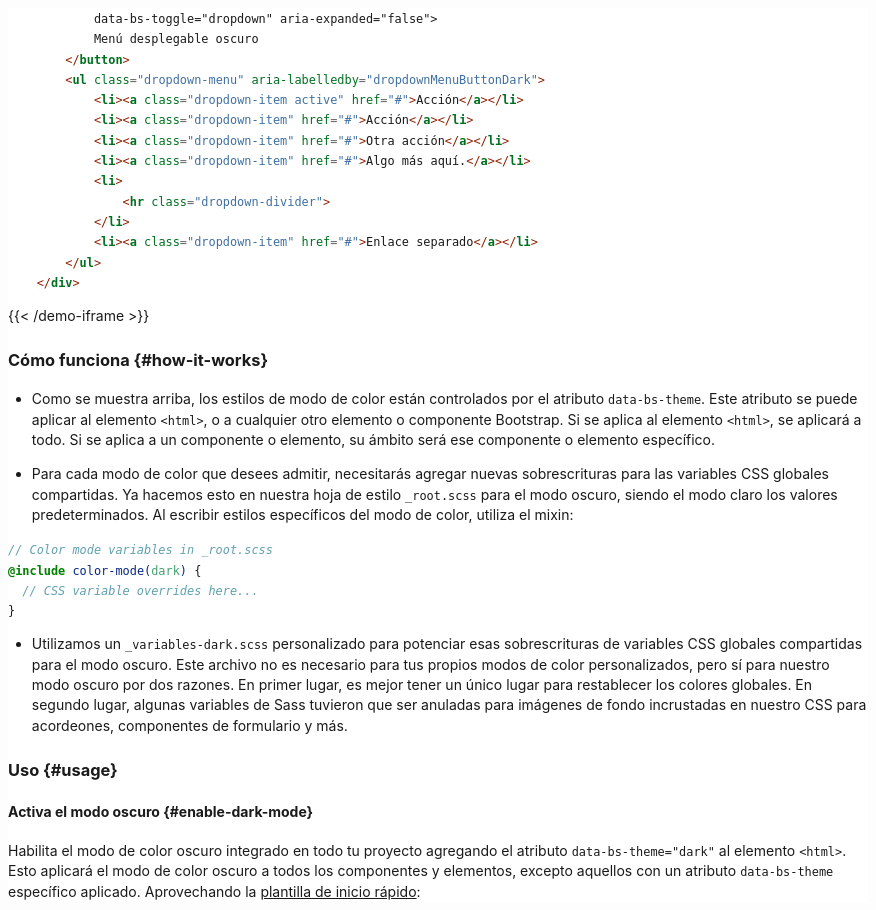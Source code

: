 ```html {filename="HTML"}
            data-bs-toggle="dropdown" aria-expanded="false">
            Menú desplegable oscuro
        </button>
        <ul class="dropdown-menu" aria-labelledby="dropdownMenuButtonDark">
            <li><a class="dropdown-item active" href="#">Acción</a></li>
            <li><a class="dropdown-item" href="#">Acción</a></li>
            <li><a class="dropdown-item" href="#">Otra acción</a></li>
            <li><a class="dropdown-item" href="#">Algo más aquí.</a></li>
            <li>
                <hr class="dropdown-divider">
            </li>
            <li><a class="dropdown-item" href="#">Enlace separado</a></li>
        </ul>
    </div>
```
{{< /demo-iframe >}}

### Cómo funciona {#how-it-works}

* Como se muestra arriba, los estilos de modo de color están controlados por el atributo `data-bs-theme`. Este atributo se puede aplicar al elemento `<html>`, o a cualquier otro elemento o componente Bootstrap. Si se aplica al elemento `<html>`, se aplicará a todo. Si se aplica a un componente o elemento, su ámbito será ese componente o elemento específico.
    
* Para cada modo de color que desees admitir, necesitarás agregar nuevas sobrescrituras para las variables CSS globales compartidas. Ya hacemos esto en nuestra hoja de estilo `_root.scss` para el modo oscuro, siendo el modo claro los valores predeterminados. Al escribir estilos específicos del modo de color, utiliza el mixin:

<MiddleBannerThree />

  ```scss {filename="SCSS"}
  // Color mode variables in _root.scss
  @include color-mode(dark) {
    // CSS variable overrides here...
  }
  ```
    
* Utilizamos un `_variables-dark.scss` personalizado para potenciar esas sobrescrituras de variables CSS globales compartidas para el modo oscuro. Este archivo no es necesario para tus propios modos de color personalizados, pero sí para nuestro modo oscuro por dos razones. En primer lugar, es mejor tener un único lugar para restablecer los colores globales. En segundo lugar, algunas variables de Sass tuvieron que ser anuladas para imágenes de fondo incrustadas en nuestro CSS para acordeones, componentes de formulario y más.
    

### Uso {#usage}

#### Activa el modo oscuro {#enable-dark-mode}

Habilita el modo de color oscuro integrado en todo tu proyecto agregando el atributo `data-bs-theme="dark"` al elemento `<html>`. Esto aplicará el modo de color oscuro a todos los componentes y elementos, excepto aquellos con un atributo `data-bs-theme` específico aplicado. Aprovechando la [plantilla de inicio rápido](/bootstrap/comenzando/#quick-start):
